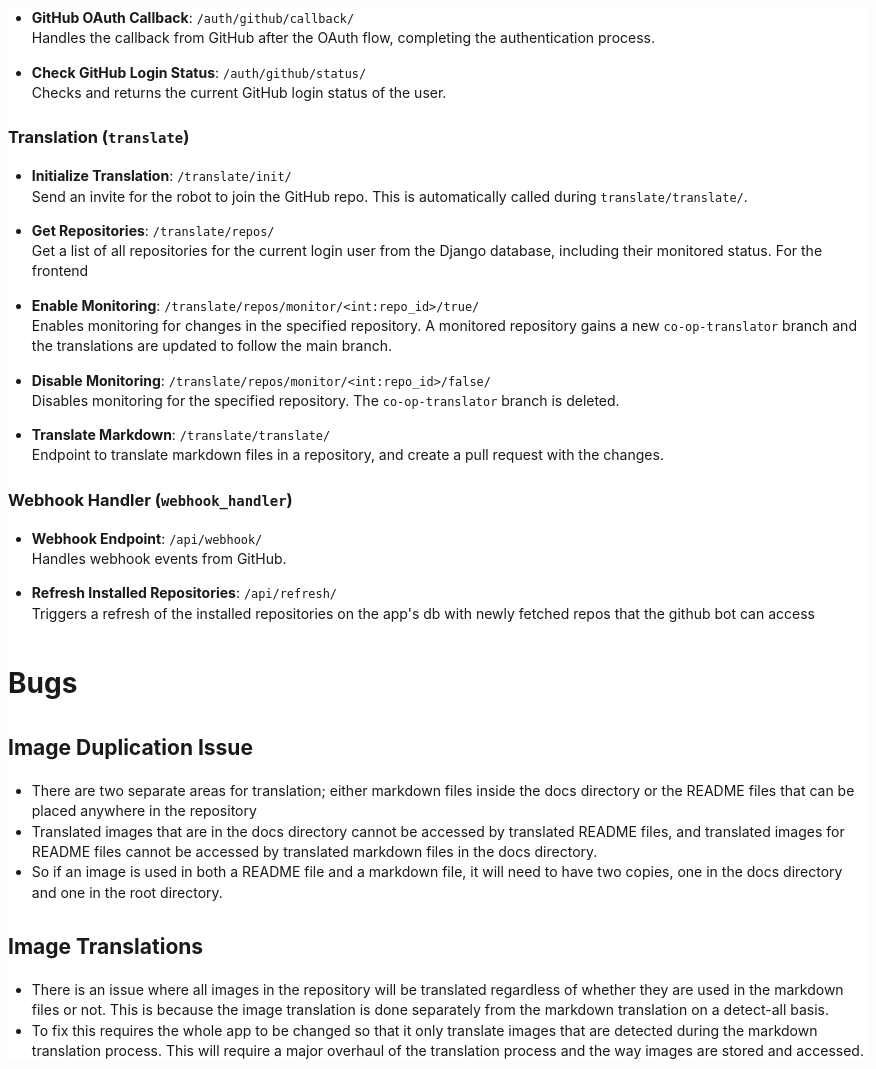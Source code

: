 - **GitHub OAuth Callback**: `/auth/github/callback/`  
  Handles the callback from GitHub after the OAuth flow, completing the authentication process.

- **Check GitHub Login Status**: `/auth/github/status/`  
  Checks and returns the current GitHub login status of the user.

### Translation (`translate`)

- **Initialize Translation**: `/translate/init/`  
  Send an invite for the robot to join the GitHub repo. This is automatically called during `translate/translate/`.

- **Get Repositories**: `/translate/repos/`  
  Get a list of all repositories for the current login user from the Django database, including their monitored status. For the frontend

- **Enable Monitoring**: `/translate/repos/monitor/<int:repo_id>/true/`  
  Enables monitoring for changes in the specified repository. A monitored repository gains a new `co-op-translator` branch and the translations are updated to follow the main branch.

- **Disable Monitoring**: `/translate/repos/monitor/<int:repo_id>/false/`  
  Disables monitoring for the specified repository. The `co-op-translator` branch is deleted.

- **Translate Markdown**: `/translate/translate/`  
  Endpoint to translate markdown files in a repository, and create a pull request with the changes.

### Webhook Handler (`webhook_handler`)

- **Webhook Endpoint**: `/api/webhook/`  
  Handles webhook events from GitHub.

- **Refresh Installed Repositories**: `/api/refresh/`  
  Triggers a refresh of the installed repositories on the app's db with newly fetched repos that the github bot can access



# Bugs
## Image Duplication Issue
  - There are two separate areas for translation; either markdown files inside the docs directory or the README files that can be placed anywhere in the repository
  - Translated images that are in the docs directory cannot be accessed by translated README files, and translated images for README files cannot be accessed by translated markdown files in the docs directory.
  - So if an image is used in both a README file and a markdown file, it will need to have two copies, one in the docs directory and one in the root directory. 
## Image Translations
  - There is an issue where all images in the repository will be translated regardless of whether they are used in the markdown files or not. This is because the image translation is done separately from the markdown translation on a detect-all basis.
  - To fix this requires the whole app to be changed so that it only translate images that are detected during the markdown translation process. This will require a major overhaul of the translation process and the way images are stored and accessed.
